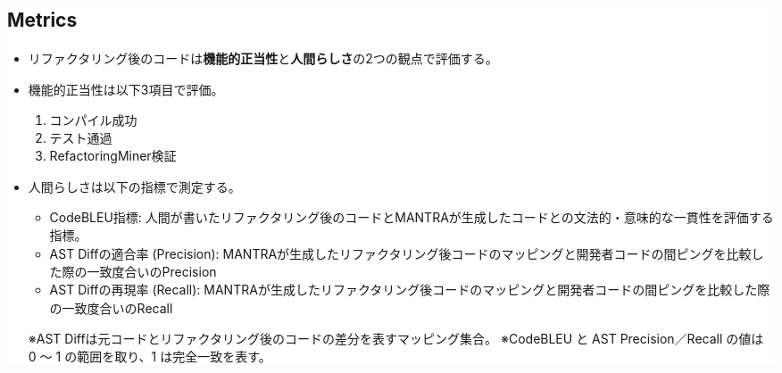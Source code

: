 ## Metrics
- リファクタリング後のコードは**機能的正当性**と**人間らしさ**の2つの観点で評価する。
- 機能的正当性は以下3項目で評価。
  1. コンパイル成功
  2. テスト通過
  3. RefactoringMiner検証
- 人間らしさは以下の指標で測定する。
  - CodeBLEU指標: 人間が書いたリファクタリング後のコードとMANTRAが生成したコードとの文法的・意味的な一貫性を評価する指標。
  - AST Diffの適合率 (Precision): MANTRAが生成したリファクタリング後コードのマッピングと開発者コードの間ピングを比較した際の一致度合いのPrecision
  - AST Diffの再現率 (Recall): MANTRAが生成したリファクタリング後コードのマッピングと開発者コードの間ピングを比較した際の一致度合いのRecall
  
  ※AST Diffは元コードとリファクタリング後のコードの差分を表すマッピング集合。
  ※CodeBLEU と AST Precision／Recall の値は 0 〜 1 の範囲を取り、1 は完全一致を表す。